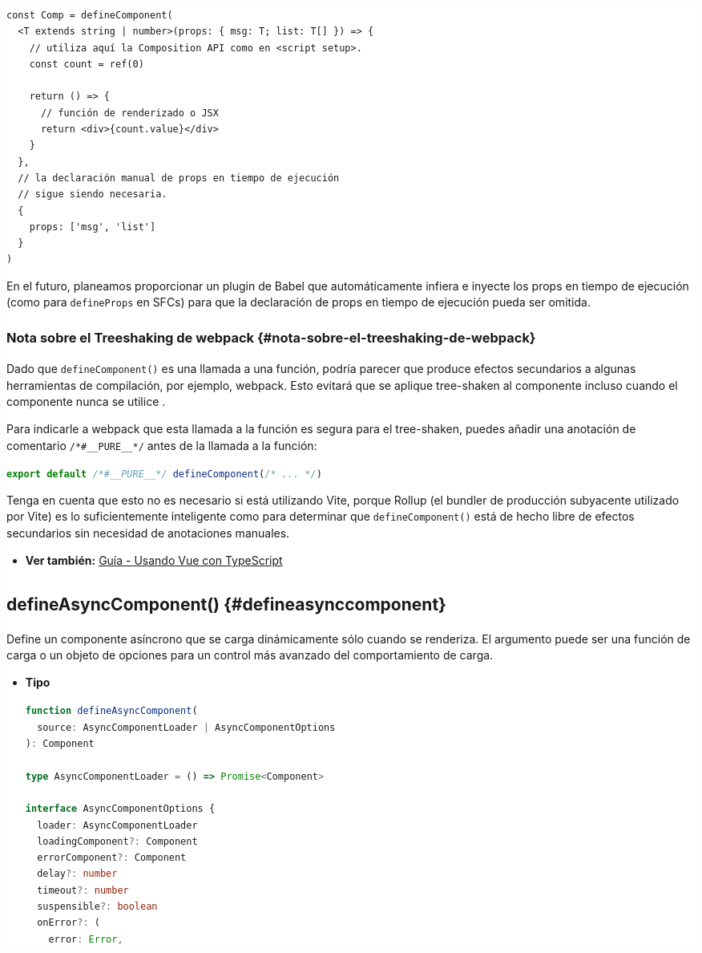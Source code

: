   ```tsx
  const Comp = defineComponent(
    <T extends string | number>(props: { msg: T; list: T[] }) => {
      // utiliza aquí la Composition API como en <script setup>.
      const count = ref(0)

      return () => {
        // función de renderizado o JSX
        return <div>{count.value}</div>
      }
    },
    // la declaración manual de props en tiempo de ejecución
    // sigue siendo necesaria.
    {
      props: ['msg', 'list']
    }
  )
  ```

  En el futuro, planeamos proporcionar un plugin de Babel que automáticamente infiera e inyecte los props en tiempo de ejecución (como para `defineProps` en SFCs) para que la declaración de props en tiempo de ejecución pueda ser omitida.

  ### Nota sobre el Treeshaking de webpack {#nota-sobre-el-treeshaking-de-webpack}

  Dado que `defineComponent()` es una llamada a una función, podría parecer que produce efectos secundarios a algunas herramientas de compilación, por ejemplo, webpack. Esto evitará que se aplique tree-shaken al componente incluso cuando el componente nunca se utilice .

  Para indicarle a webpack que esta llamada a la función es segura para el tree-shaken, puedes añadir una anotación de comentario `/*#__PURE__*/` antes de la llamada a la función:

  ```js
  export default /*#__PURE__*/ defineComponent(/* ... */)
  ```

  Tenga en cuenta que esto no es necesario si está utilizando Vite, porque Rollup (el bundler de producción subyacente utilizado por Vite) es lo suficientemente inteligente como para determinar que `defineComponent()` está de hecho libre de efectos secundarios sin necesidad de anotaciones manuales.

- **Ver también:** [Guía - Usando Vue con TypeScript](/guide/typescript/overview#general-usage-notes)

## defineAsyncComponent() {#defineasynccomponent}

Define un componente asíncrono que se carga dinámicamente sólo cuando se renderiza. El argumento puede ser una función de carga o un objeto de opciones para un control más avanzado del comportamiento de carga.

- **Tipo**

  ```ts
  function defineAsyncComponent(
    source: AsyncComponentLoader | AsyncComponentOptions
  ): Component

  type AsyncComponentLoader = () => Promise<Component>

  interface AsyncComponentOptions {
    loader: AsyncComponentLoader
    loadingComponent?: Component
    errorComponent?: Component
    delay?: number
    timeout?: number
    suspensible?: boolean
    onError?: (
      error: Error,
  ```